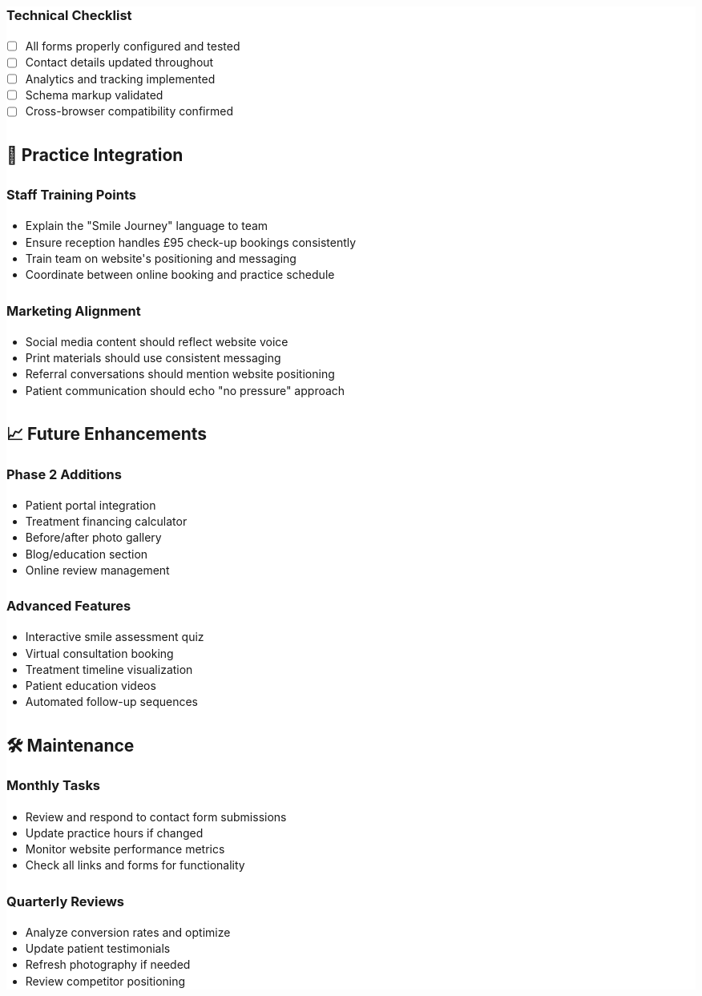 ### Technical Checklist
- [ ] All forms properly configured and tested
- [ ] Contact details updated throughout
- [ ] Analytics and tracking implemented
- [ ] Schema markup validated
- [ ] Cross-browser compatibility confirmed

## 🏥 Practice Integration

### Staff Training Points
- Explain the "Smile Journey" language to team
- Ensure reception handles £95 check-up bookings consistently
- Train team on website's positioning and messaging
- Coordinate between online booking and practice schedule

### Marketing Alignment
- Social media content should reflect website voice
- Print materials should use consistent messaging
- Referral conversations should mention website positioning
- Patient communication should echo "no pressure" approach

## 📈 Future Enhancements

### Phase 2 Additions
- Patient portal integration
- Treatment financing calculator
- Before/after photo gallery
- Blog/education section
- Online review management

### Advanced Features
- Interactive smile assessment quiz
- Virtual consultation booking
- Treatment timeline visualization
- Patient education videos
- Automated follow-up sequences

## 🛠️ Maintenance

### Monthly Tasks
- Review and respond to contact form submissions
- Update practice hours if changed
- Monitor website performance metrics
- Check all links and forms for functionality

### Quarterly Reviews
- Analyze conversion rates and optimize
- Update patient testimonials
- Refresh photography if needed
- Review competitor positioning
